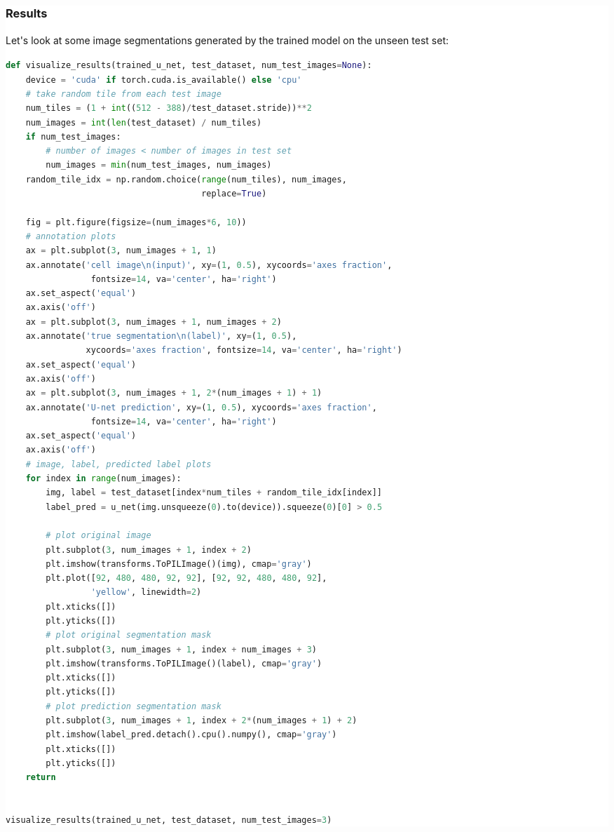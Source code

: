 ### Results

Let's look at some image segmentations generated by the trained model
on the unseen test set:

```python
def visualize_results(trained_u_net, test_dataset, num_test_images=None):
    device = 'cuda' if torch.cuda.is_available() else 'cpu'
    # take random tile from each test image
    num_tiles = (1 + int((512 - 388)/test_dataset.stride))**2
    num_images = int(len(test_dataset) / num_tiles)
    if num_test_images:
        # number of images < number of images in test set
        num_images = min(num_test_images, num_images)
    random_tile_idx = np.random.choice(range(num_tiles), num_images,
                                       replace=True)

    fig = plt.figure(figsize=(num_images*6, 10))
    # annotation plots
    ax = plt.subplot(3, num_images + 1, 1)
    ax.annotate('cell image\n(input)', xy=(1, 0.5), xycoords='axes fraction',
                 fontsize=14, va='center', ha='right')
    ax.set_aspect('equal')
    ax.axis('off')
    ax = plt.subplot(3, num_images + 1, num_images + 2)
    ax.annotate('true segmentation\n(label)', xy=(1, 0.5),
                xycoords='axes fraction', fontsize=14, va='center', ha='right')
    ax.set_aspect('equal')
    ax.axis('off')
    ax = plt.subplot(3, num_images + 1, 2*(num_images + 1) + 1)
    ax.annotate('U-net prediction', xy=(1, 0.5), xycoords='axes fraction',
                 fontsize=14, va='center', ha='right')
    ax.set_aspect('equal')
    ax.axis('off')
    # image, label, predicted label plots
    for index in range(num_images):
        img, label = test_dataset[index*num_tiles + random_tile_idx[index]]
        label_pred = u_net(img.unsqueeze(0).to(device)).squeeze(0)[0] > 0.5

        # plot original image
        plt.subplot(3, num_images + 1, index + 2)
        plt.imshow(transforms.ToPILImage()(img), cmap='gray')
        plt.plot([92, 480, 480, 92, 92], [92, 92, 480, 480, 92],
                 'yellow', linewidth=2)
        plt.xticks([])
        plt.yticks([])
        # plot original segmentation mask
        plt.subplot(3, num_images + 1, index + num_images + 3)
        plt.imshow(transforms.ToPILImage()(label), cmap='gray')
        plt.xticks([])
        plt.yticks([])
        # plot prediction segmentation mask
        plt.subplot(3, num_images + 1, index + 2*(num_images + 1) + 2)
        plt.imshow(label_pred.detach().cpu().numpy(), cmap='gray')
        plt.xticks([])
        plt.yticks([])
    return


visualize_results(trained_u_net, test_dataset, num_test_images=3)
```


[^1]: A greater input image than output segmentation size makes sense since
[^2]: Actually, CNNs should put more emphasis on the `where` or rather
[^3]: The implementation intends to be easily understandable, while keeping the computational resources low. Thus, it is not aimed to generate the best training results or model performance.
[^4]: Since the separation borders are much smaller than the segmented